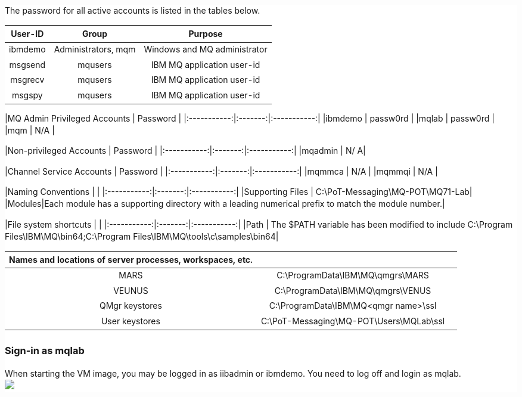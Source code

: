 The password for all active accounts is listed in the tables below. 

|User-ID      | Group   |  Purpose    |
|:-----------:|:-------:|:-----------:|
|ibmdemo | Administrators, mqm | Windows and MQ administrator|
|msgsend    |   mqusers | IBM MQ application user-id |
|msgrecv    | mqusers|  IBM MQ application user-id |
|msgspy | mqusers |   IBM MQ application user-id |

|MQ Admin Privileged Accounts  | Password |
|:-----------:|:-------:|:-----------:|
|ibmdemo | passw0rd | 
|mqlab | passw0rd | 
|mqm   | N/A |  

|Non-privileged Accounts  | Password |
|:-----------:|:-------:|:-----------:|
|mqadmin | N/ A| 

|Channel Service Accounts  | Password |
|:-----------:|:-------:|:-----------:|
|mqmmca | N/A | 
|mqmmqi | N/A | 

|Naming Conventions     | |
|:-----------:|:-------:|:-----------:|
|Supporting Files | C:\PoT-Messaging\MQ-POT\MQ71-Lab|
|Modules|Each module has a supporting directory with a leading numerical prefix to match the module number.|

|File system shortcuts     | |
|:-----------:|:-------:|:-----------:|
|Path | The $PATH variable has been modified to include C:\Program Files\IBM\MQ\bin64;C:\Program Files\IBM\MQ\tools\c\samples\bin64|

|Names and locations of server processes, workspaces, etc.| | |
|:-----------:|:-------:|:-----------:|
|MARS| C:\ProgramData\IBM\MQ\qmgrs\MARS|
|VEUNUS| C:\ProgramData\IBM\MQ\qmgrs\VENUS|
|QMgr keystores|C:\ProgramData\IBM\MQ\<qmgr name>\ssl|
|User keystores|C:\PoT-Messaging\MQ-POT\Users\MQLab\ssl|


### Sign-in as mqlab

When starting the VM image, you may be logged in as iibadmin or ibmdemo. You need to log off and login as mqlab.    
    ![](./images/pots/mq/lab6/ibmdemo-desktop.png)
